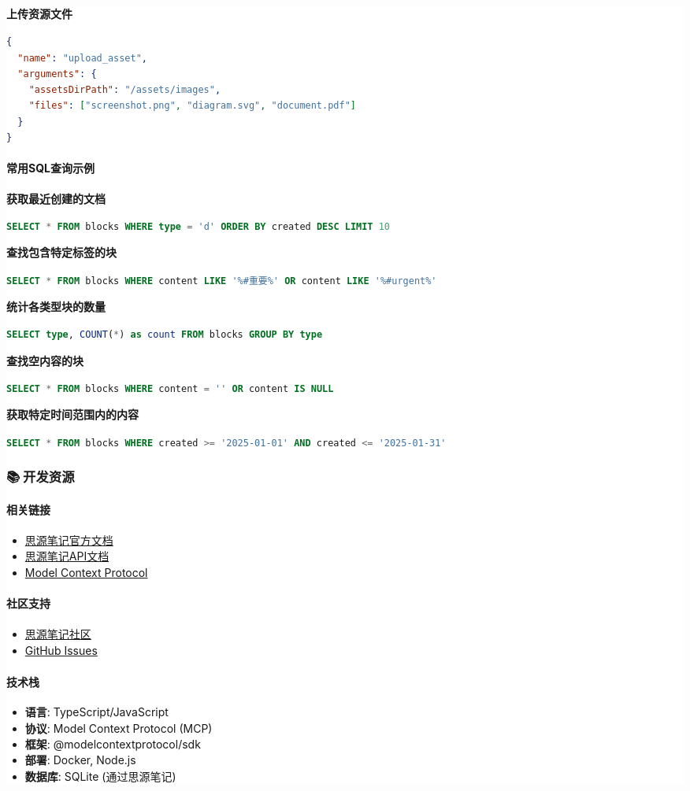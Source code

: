 **上传资源文件**
```json
{
  "name": "upload_asset",
  "arguments": {
    "assetsDirPath": "/assets/images",
    "files": ["screenshot.png", "diagram.svg", "document.pdf"]
  }
}
```

#### 常用SQL查询示例

**获取最近创建的文档**
```sql
SELECT * FROM blocks WHERE type = 'd' ORDER BY created DESC LIMIT 10
```

**查找包含特定标签的块**
```sql
SELECT * FROM blocks WHERE content LIKE '%#重要%' OR content LIKE '%#urgent%'
```

**统计各类型块的数量**
```sql
SELECT type, COUNT(*) as count FROM blocks GROUP BY type
```

**查找空内容的块**
```sql
SELECT * FROM blocks WHERE content = '' OR content IS NULL
```

**获取特定时间范围内的内容**
```sql
SELECT * FROM blocks WHERE created >= '2025-01-01' AND created <= '2025-01-31'
```

### 📚 开发资源

#### 相关链接
- [思源笔记官方文档](https://b3log.org/siyuan/)
- [思源笔记API文档](https://github.com/siyuan-note/siyuan/blob/master/API_zh_CN.md)
- [Model Context Protocol](https://modelcontextprotocol.io/)

#### 社区支持
- [思源笔记社区](https://b3log.org/siyuan/)
- [GitHub Issues](https://github.com/xgq18237/siyuan_mcp_server/issues)

#### 技术栈
- **语言**: TypeScript/JavaScript
- **协议**: Model Context Protocol (MCP)
- **框架**: @modelcontextprotocol/sdk
- **部署**: Docker, Node.js
- **数据库**: SQLite (通过思源笔记)

